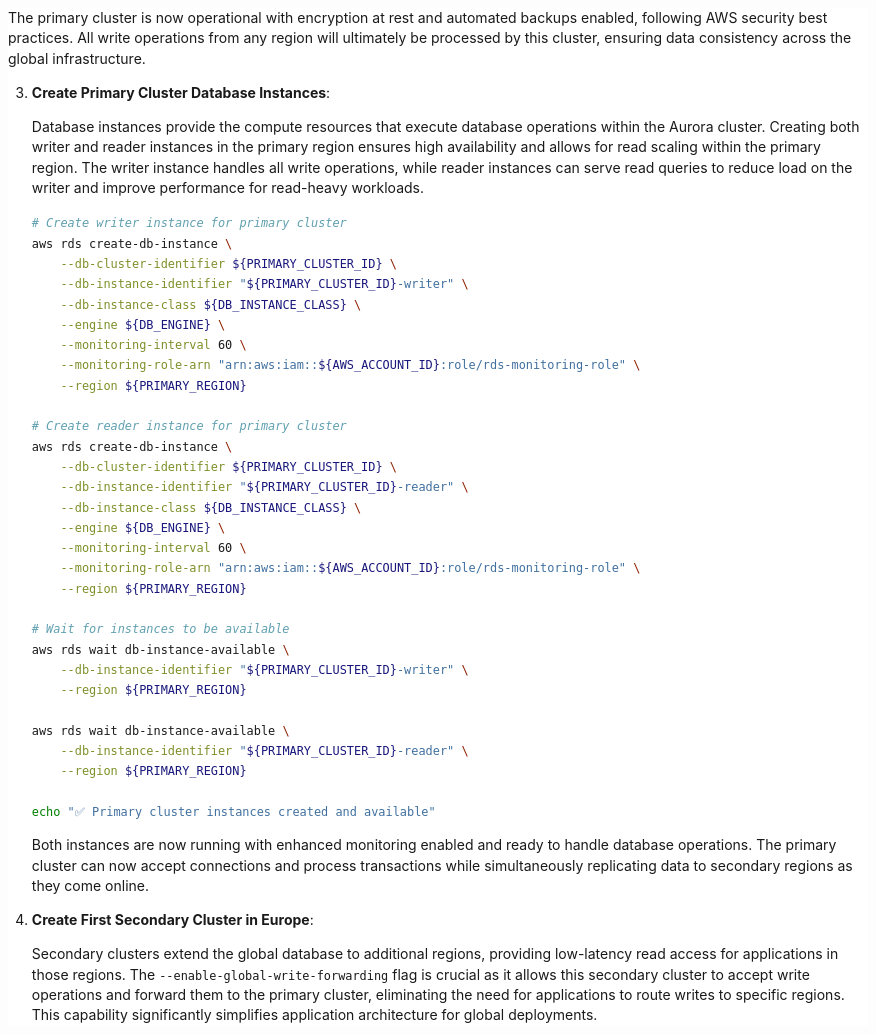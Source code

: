    The primary cluster is now operational with encryption at rest and automated backups enabled, following AWS security best practices. All write operations from any region will ultimately be processed by this cluster, ensuring data consistency across the global infrastructure.

3. **Create Primary Cluster Database Instances**:

   Database instances provide the compute resources that execute database operations within the Aurora cluster. Creating both writer and reader instances in the primary region ensures high availability and allows for read scaling within the primary region. The writer instance handles all write operations, while reader instances can serve read queries to reduce load on the writer and improve performance for read-heavy workloads.

   ```bash
   # Create writer instance for primary cluster
   aws rds create-db-instance \
       --db-cluster-identifier ${PRIMARY_CLUSTER_ID} \
       --db-instance-identifier "${PRIMARY_CLUSTER_ID}-writer" \
       --db-instance-class ${DB_INSTANCE_CLASS} \
       --engine ${DB_ENGINE} \
       --monitoring-interval 60 \
       --monitoring-role-arn "arn:aws:iam::${AWS_ACCOUNT_ID}:role/rds-monitoring-role" \
       --region ${PRIMARY_REGION}
   
   # Create reader instance for primary cluster
   aws rds create-db-instance \
       --db-cluster-identifier ${PRIMARY_CLUSTER_ID} \
       --db-instance-identifier "${PRIMARY_CLUSTER_ID}-reader" \
       --db-instance-class ${DB_INSTANCE_CLASS} \
       --engine ${DB_ENGINE} \
       --monitoring-interval 60 \
       --monitoring-role-arn "arn:aws:iam::${AWS_ACCOUNT_ID}:role/rds-monitoring-role" \
       --region ${PRIMARY_REGION}
   
   # Wait for instances to be available
   aws rds wait db-instance-available \
       --db-instance-identifier "${PRIMARY_CLUSTER_ID}-writer" \
       --region ${PRIMARY_REGION}
   
   aws rds wait db-instance-available \
       --db-instance-identifier "${PRIMARY_CLUSTER_ID}-reader" \
       --region ${PRIMARY_REGION}
   
   echo "✅ Primary cluster instances created and available"
   ```

   Both instances are now running with enhanced monitoring enabled and ready to handle database operations. The primary cluster can now accept connections and process transactions while simultaneously replicating data to secondary regions as they come online.

4. **Create First Secondary Cluster in Europe**:

   Secondary clusters extend the global database to additional regions, providing low-latency read access for applications in those regions. The `--enable-global-write-forwarding` flag is crucial as it allows this secondary cluster to accept write operations and forward them to the primary cluster, eliminating the need for applications to route writes to specific regions. This capability significantly simplifies application architecture for global deployments.
